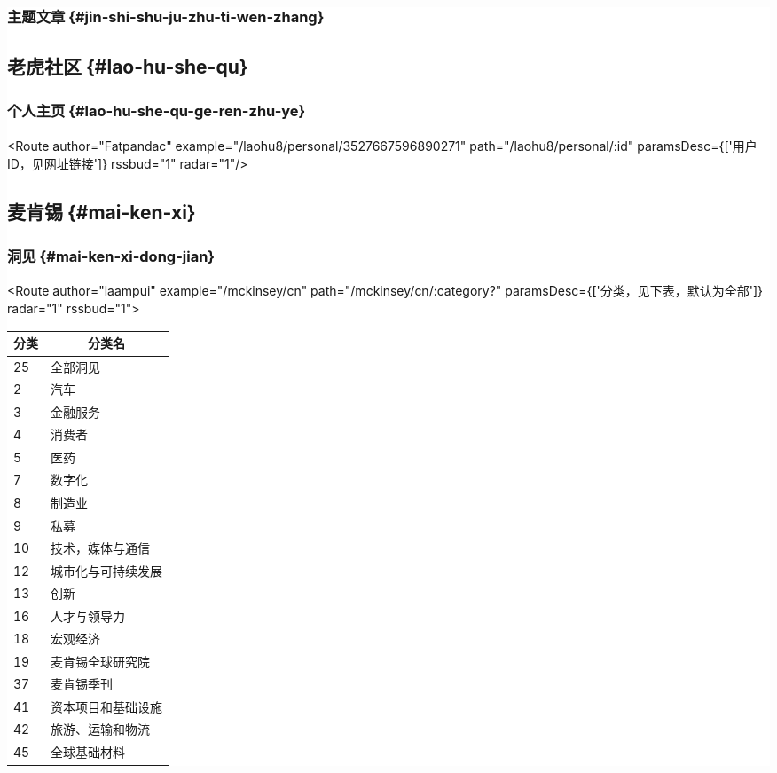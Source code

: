 ### 主题文章 {#jin-shi-shu-ju-zhu-ti-wen-zhang}

<Route author="miles170" example="/jin10/topic/396" path="/jin10/topic/:id" radar="1"/>

## 老虎社区 {#lao-hu-she-qu}

### 个人主页 {#lao-hu-she-qu-ge-ren-zhu-ye}

<Route author="Fatpandac" example="/laohu8/personal/3527667596890271" path="/laohu8/personal/:id" paramsDesc={['用户 ID，见网址链接']} rssbud="1" radar="1"/>

## 麦肯锡 {#mai-ken-xi}

### 洞见 {#mai-ken-xi-dong-jian}

<Route author="laampui" example="/mckinsey/cn" path="/mckinsey/cn/:category?" paramsDesc={['分类，见下表，默认为全部']} radar="1" rssbud="1">

| 分类 | 分类名             |
| ---- | ------------------ |
| 25   | 全部洞见           |
| 2    | 汽车               |
| 3    | 金融服务           |
| 4    | 消费者             |
| 5    | 医药               |
| 7    | 数字化             |
| 8    | 制造业             |
| 9    | 私募               |
| 10   | 技术，媒体与通信   |
| 12   | 城市化与可持续发展 |
| 13   | 创新               |
| 16   | 人才与领导力       |
| 18   | 宏观经济           |
| 19   | 麦肯锡全球研究院   |
| 37   | 麦肯锡季刊         |
| 41   | 资本项目和基础设施 |
| 42   | 旅游、运输和物流   |
| 45   | 全球基础材料       |

